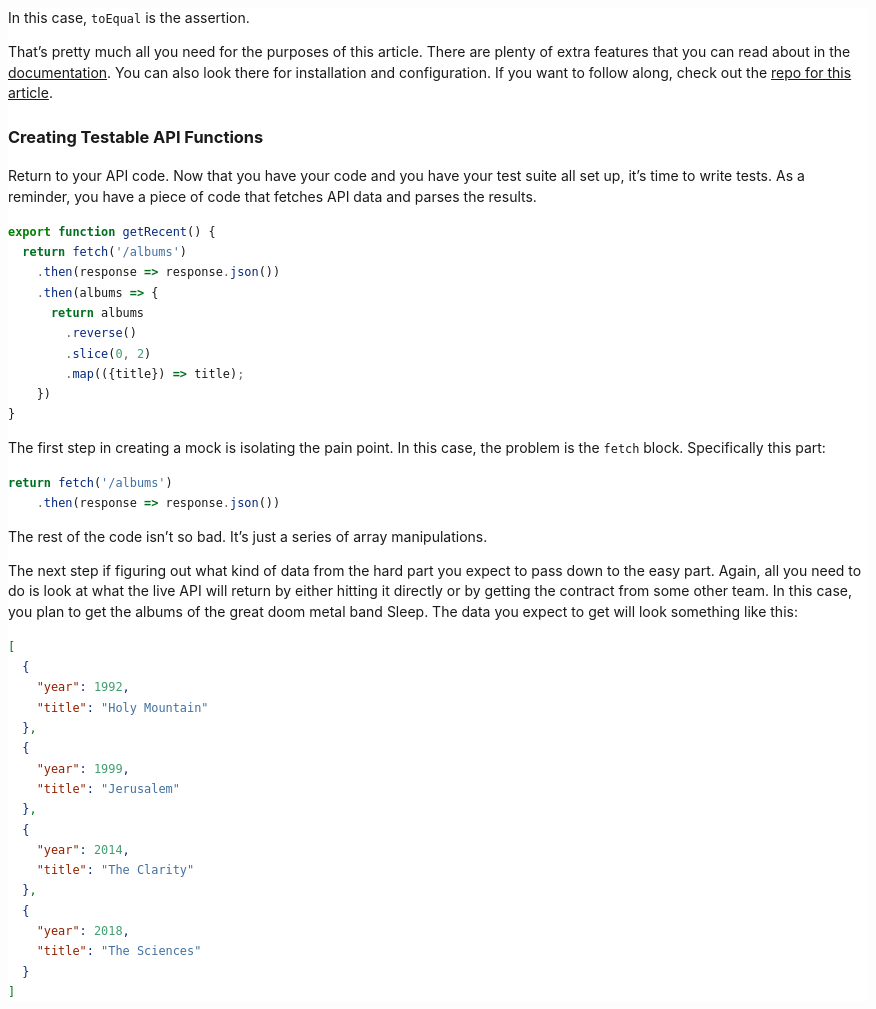 In this case, `toEqual` is the assertion.

That’s pretty much all you need for the purposes of this article. There are plenty of extra features that you can read about in the [documentation](https://medium.com/r/?url=https%3A%2F%2Fjestjs.io). You can also look there for installation and configuration. If you want to follow along, check out the [repo for this article](https://medium.com/r/?url=https%3A%2F%2Fgithub.com%2Fjsmapr1%2Fjest-mock-dive).

### Creating Testable API Functions

Return to your API code. Now that you have your code and you have your test suite all set up, it’s time to write tests. As a reminder, you have a piece of code that fetches API data and parses the results.

```js
export function getRecent() {
  return fetch('/albums')
    .then(response => response.json())
    .then(albums => {
      return albums
        .reverse()
        .slice(0, 2)
        .map(({title}) => title);
    })
}
```

The first step in creating a mock is isolating the pain point. In this case, the problem is the `fetch` block. Specifically this part:

```js
return fetch('/albums')
    .then(response => response.json())
```

The rest of the code isn’t so bad. It’s just a series of array manipulations.

The next step if figuring out what kind of data from the hard part you expect to pass down to the easy part. Again, all you need to do is look at what the live API will return by either hitting it directly or by getting the contract from some other team. In this case, you plan to get the albums of the great doom metal band Sleep. The data you expect to get will look something like this:

```json
[
  {
    "year": 1992,
    "title": "Holy Mountain"
  },
  {
    "year": 1999,
    "title": "Jerusalem"
  },
  {
    "year": 2014,
    "title": "The Clarity"
  },
  {
    "year": 2018,
    "title": "The Sciences"
  }
]
```
